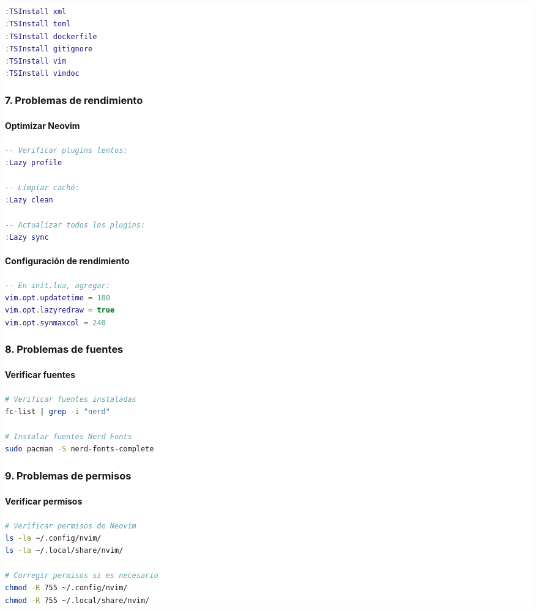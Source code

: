 ```lua
:TSInstall xml
:TSInstall toml
:TSInstall dockerfile
:TSInstall gitignore
:TSInstall vim
:TSInstall vimdoc
```

### 7. **Problemas de rendimiento**

#### Optimizar Neovim
```lua
-- Verificar plugins lentos:
:Lazy profile

-- Limpiar caché:
:Lazy clean

-- Actualizar todos los plugins:
:Lazy sync
```

#### Configuración de rendimiento
```lua
-- En init.lua, agregar:
vim.opt.updatetime = 100
vim.opt.lazyredraw = true
vim.opt.synmaxcol = 240
```

### 8. **Problemas de fuentes**

#### Verificar fuentes
```bash
# Verificar fuentes instaladas
fc-list | grep -i "nerd"

# Instalar fuentes Nerd Fonts
sudo pacman -S nerd-fonts-complete
```

### 9. **Problemas de permisos**

#### Verificar permisos
```bash
# Verificar permisos de Neovim
ls -la ~/.config/nvim/
ls -la ~/.local/share/nvim/

# Corregir permisos si es necesario
chmod -R 755 ~/.config/nvim/
chmod -R 755 ~/.local/share/nvim/
```
